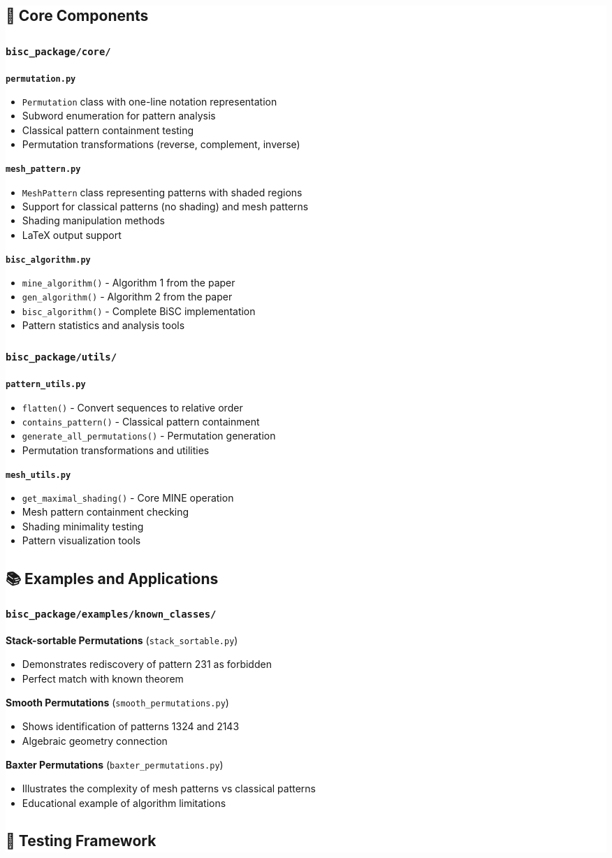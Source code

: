 ## 🔧 Core Components

### `bisc_package/core/`

**`permutation.py`**
- `Permutation` class with one-line notation representation
- Subword enumeration for pattern analysis
- Classical pattern containment testing
- Permutation transformations (reverse, complement, inverse)

**`mesh_pattern.py`**
- `MeshPattern` class representing patterns with shaded regions
- Support for classical patterns (no shading) and mesh patterns
- Shading manipulation methods
- LaTeX output support

**`bisc_algorithm.py`**
- `mine_algorithm()` - Algorithm 1 from the paper
- `gen_algorithm()` - Algorithm 2 from the paper
- `bisc_algorithm()` - Complete BiSC implementation
- Pattern statistics and analysis tools

### `bisc_package/utils/`

**`pattern_utils.py`**
- `flatten()` - Convert sequences to relative order
- `contains_pattern()` - Classical pattern containment
- `generate_all_permutations()` - Permutation generation
- Permutation transformations and utilities

**`mesh_utils.py`**
- `get_maximal_shading()` - Core MINE operation
- Mesh pattern containment checking
- Shading minimality testing
- Pattern visualization tools

## 📚 Examples and Applications

### `bisc_package/examples/known_classes/`

**Stack-sortable Permutations** (`stack_sortable.py`)
- Demonstrates rediscovery of pattern 231 as forbidden
- Perfect match with known theorem

**Smooth Permutations** (`smooth_permutations.py`)
- Shows identification of patterns 1324 and 2143
- Algebraic geometry connection

**Baxter Permutations** (`baxter_permutations.py`)
- Illustrates the complexity of mesh patterns vs classical patterns
- Educational example of algorithm limitations

## 🧪 Testing Framework

